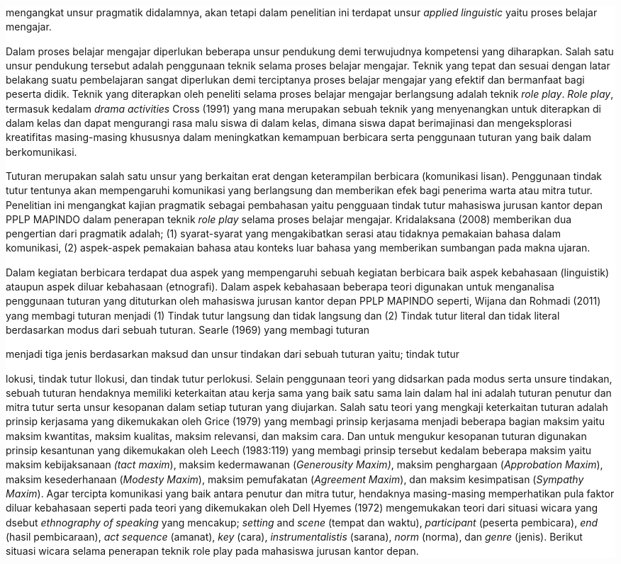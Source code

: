 <p><span class="font1">mengangkat unsur pragmatik didalamnya, akan tetapi dalam penelitian ini terdapat unsur </span><span class="font1" style="font-style:italic;">applied linguistic</span><span class="font1"> yaitu proses belajar mengajar.</span></p>
<p><span class="font1">Dalam proses belajar mengajar diperlukan beberapa unsur pendukung demi terwujudnya kompetensi yang diharapkan. Salah satu unsur pendukung tersebut adalah penggunaan teknik selama proses belajar mengajar. Teknik yang tepat dan sesuai dengan latar belakang suatu pembelajaran sangat diperlukan demi terciptanya proses belajar mengajar yang efektif dan bermanfaat bagi peserta didik. Teknik yang diterapkan oleh peneliti selama proses belajar mengajar berlangsung adalah teknik </span><span class="font1" style="font-style:italic;">role play</span><span class="font1">. </span><span class="font1" style="font-style:italic;">Role play</span><span class="font1">, termasuk kedalam </span><span class="font1" style="font-style:italic;">drama activities</span><span class="font1"> Cross (1991) yang mana merupakan sebuah teknik yang menyenangkan untuk diterapkan di dalam kelas dan dapat mengurangi rasa malu siswa di dalam kelas, dimana siswa dapat berimajinasi dan mengeksplorasi kreatifitas masing-masing khususnya dalam meningkatkan kemampuan berbicara serta penggunaan tuturan yang baik dalam berkomunikasi.</span></p>
<p><span class="font1">Tuturan merupakan salah satu unsur yang berkaitan erat dengan keterampilan berbicara (komunikasi lisan). Penggunaan tindak tutur tentunya akan mempengaruhi komunikasi yang berlangsung dan memberikan efek bagi penerima warta atau mitra tutur. Penelitian ini mengangkat kajian pragmatik sebagai pembahasan yaitu pengguaan tindak tutur mahasiswa jurusan kantor depan PPLP MAPINDO dalam penerapan teknik </span><span class="font1" style="font-style:italic;">role play</span><span class="font1"> selama proses belajar mengajar. Kridalaksana (2008) memberikan dua pengertian dari pragmatik adalah; (1) syarat-syarat yang mengakibatkan serasi atau tidaknya pemakaian bahasa dalam komunikasi, (2) aspek-aspek pemakaian bahasa atau konteks luar bahasa yang memberikan sumbangan pada makna ujaran.</span></p>
<p><span class="font1">Dalam kegiatan berbicara terdapat dua aspek yang mempengaruhi sebuah kegiatan berbicara baik aspek kebahasaan (linguistik) ataupun aspek diluar kebahasaan (etnografi). Dalam aspek kebahasaan beberapa teori digunakan untuk menganalisa penggunaan tuturan yang dituturkan oleh mahasiswa jurusan kantor depan PPLP MAPINDO seperti, Wijana dan Rohmadi (2011) yang membagi tuturan menjadi (1) Tindak tutur langsung dan tidak langsung dan (2) Tindak tutur literal dan tidak literal berdasarkan modus dari sebuah tuturan. Searle (1969) yang membagi tuturan</span></p>
<p><span class="font1">menjadi tiga jenis berdasarkan maksud dan unsur tindakan dari sebuah tuturan yaitu; tindak tutur</span></p>
<p><span class="font1">lokusi, tindak tutur Ilokusi, dan tindak tutur perlokusi. Selain penggunaan teori yang didsarkan pada modus serta unsure tindakan, sebuah tuturan hendaknya memiliki keterkaitan atau kerja sama yang baik satu sama lain dalam hal ini adalah tuturan penutur dan mitra tutur serta unsur kesopanan dalam setiap tuturan yang diujarkan. Salah satu teori yang mengkaji keterkaitan tuturan adalah prinsip kerjasama yang dikemukakan oleh Grice (1979) yang membagi prinsip kerjasama menjadi beberapa bagian maksim yaitu maksim kwantitas, maksim kualitas, maksim relevansi, dan maksim cara. Dan untuk mengukur kesopanan tuturan digunakan prinsip kesantunan yang dikemukakan oleh Leech (1983:119) yang membagi prinsip tersebut kedalam beberapa maksim yaitu maksim kebijaksanaan </span><span class="font1" style="font-style:italic;">(tact maxim</span><span class="font1">), maksim kedermawanan (</span><span class="font1" style="font-style:italic;">Generousity Maxim)</span><span class="font1">, maksim penghargaan (</span><span class="font1" style="font-style:italic;">Approbation Maxim</span><span class="font1">), maksim kesederhanaan (</span><span class="font1" style="font-style:italic;">Modesty Maxim</span><span class="font1">), maksim pemufakatan (</span><span class="font1" style="font-style:italic;">Agreement Maxim</span><span class="font1">), dan maksim kesimpatisan (</span><span class="font1" style="font-style:italic;">Sympathy Maxim</span><span class="font1">). Agar tercipta komunikasi yang baik antara penutur dan mitra tutur, hendaknya masing-masing memperhatikan pula faktor diluar kebahasaan seperti pada teori yang dikemukakan oleh Dell Hyemes (1972) mengemukakan teori dari situasi wicara yang dsebut </span><span class="font1" style="font-style:italic;">ethnography of speaking</span><span class="font1"> yang mencakup; </span><span class="font1" style="font-style:italic;">setting</span><span class="font1"> and </span><span class="font1" style="font-style:italic;">scene</span><span class="font1"> (tempat dan waktu), </span><span class="font1" style="font-style:italic;">participant</span><span class="font1"> (peserta pembicara), </span><span class="font1" style="font-style:italic;">end</span><span class="font1"> (hasil pembicaraan), </span><span class="font1" style="font-style:italic;">act sequence</span><span class="font1"> (amanat), </span><span class="font1" style="font-style:italic;">key</span><span class="font1"> (cara), </span><span class="font1" style="font-style:italic;">instrumentalistis</span><span class="font1"> (sarana), </span><span class="font1" style="font-style:italic;">norm</span><span class="font1"> (norma), dan </span><span class="font1" style="font-style:italic;">genre</span><span class="font1"> (jenis). Berikut situasi wicara selama penerapan teknik role play pada mahasiswa jurusan kantor depan.</span></p>